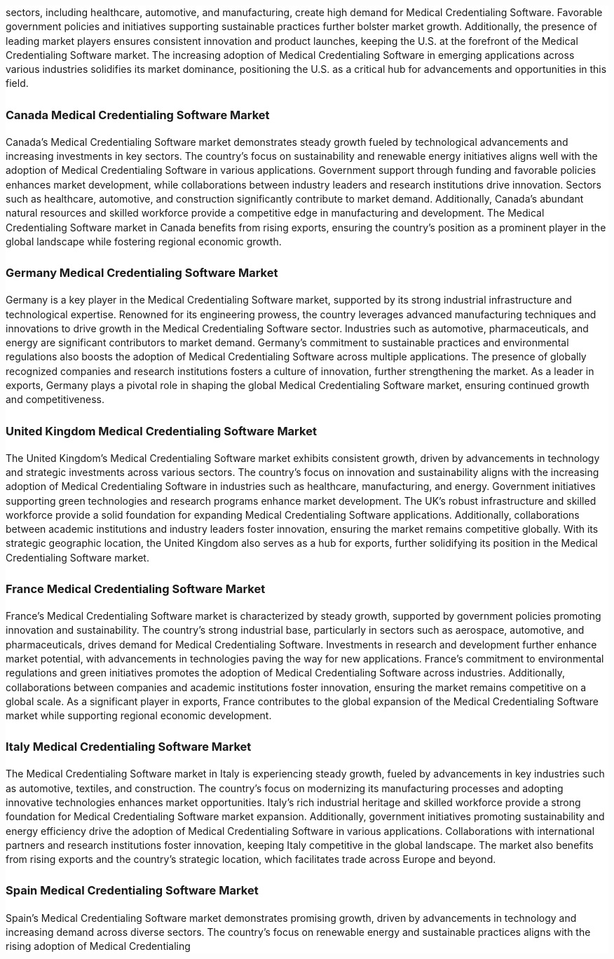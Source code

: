 sectors, including healthcare, automotive, and manufacturing, create high demand for Medical Credentialing Software. Favorable government policies and initiatives supporting sustainable practices further bolster market growth. Additionally, the presence of leading market players ensures consistent innovation and product launches, keeping the U.S. at the forefront of the Medical Credentialing Software market. The increasing adoption of Medical Credentialing Software in emerging applications across various industries solidifies its market dominance, positioning the U.S. as a critical hub for advancements and opportunities in this field.</p><h3>Canada Medical Credentialing Software Market</h3><p>Canada&rsquo;s Medical Credentialing Software market demonstrates steady growth fueled by technological advancements and increasing investments in key sectors. The country&rsquo;s focus on sustainability and renewable energy initiatives aligns well with the adoption of Medical Credentialing Software in various applications. Government support through funding and favorable policies enhances market development, while collaborations between industry leaders and research institutions drive innovation. Sectors such as healthcare, automotive, and construction significantly contribute to market demand. Additionally, Canada&rsquo;s abundant natural resources and skilled workforce provide a competitive edge in manufacturing and development. The Medical Credentialing Software market in Canada benefits from rising exports, ensuring the country&rsquo;s position as a prominent player in the global landscape while fostering regional economic growth.</p><h3>Germany Medical Credentialing Software Market</h3><p>Germany is a key player in the Medical Credentialing Software market, supported by its strong industrial infrastructure and technological expertise. Renowned for its engineering prowess, the country leverages advanced manufacturing techniques and innovations to drive growth in the Medical Credentialing Software sector. Industries such as automotive, pharmaceuticals, and energy are significant contributors to market demand. Germany&rsquo;s commitment to sustainable practices and environmental regulations also boosts the adoption of Medical Credentialing Software across multiple applications. The presence of globally recognized companies and research institutions fosters a culture of innovation, further strengthening the market. As a leader in exports, Germany plays a pivotal role in shaping the global Medical Credentialing Software market, ensuring continued growth and competitiveness.</p><h3>United Kingdom Medical Credentialing Software Market</h3><p>The United Kingdom&rsquo;s Medical Credentialing Software market exhibits consistent growth, driven by advancements in technology and strategic investments across various sectors. The country&rsquo;s focus on innovation and sustainability aligns with the increasing adoption of Medical Credentialing Software in industries such as healthcare, manufacturing, and energy. Government initiatives supporting green technologies and research programs enhance market development. The UK&rsquo;s robust infrastructure and skilled workforce provide a solid foundation for expanding Medical Credentialing Software applications. Additionally, collaborations between academic institutions and industry leaders foster innovation, ensuring the market remains competitive globally. With its strategic geographic location, the United Kingdom also serves as a hub for exports, further solidifying its position in the Medical Credentialing Software market.</p><h3>France Medical Credentialing Software Market</h3><p>France&rsquo;s Medical Credentialing Software market is characterized by steady growth, supported by government policies promoting innovation and sustainability. The country&rsquo;s strong industrial base, particularly in sectors such as aerospace, automotive, and pharmaceuticals, drives demand for Medical Credentialing Software. Investments in research and development further enhance market potential, with advancements in technologies paving the way for new applications. France&rsquo;s commitment to environmental regulations and green initiatives promotes the adoption of Medical Credentialing Software across industries. Additionally, collaborations between companies and academic institutions foster innovation, ensuring the market remains competitive on a global scale. As a significant player in exports, France contributes to the global expansion of the Medical Credentialing Software market while supporting regional economic development.</p><h3>Italy Medical Credentialing Software Market</h3><p>The Medical Credentialing Software market in Italy is experiencing steady growth, fueled by advancements in key industries such as automotive, textiles, and construction. The country&rsquo;s focus on modernizing its manufacturing processes and adopting innovative technologies enhances market opportunities. Italy&rsquo;s rich industrial heritage and skilled workforce provide a strong foundation for Medical Credentialing Software market expansion. Additionally, government initiatives promoting sustainability and energy efficiency drive the adoption of Medical Credentialing Software in various applications. Collaborations with international partners and research institutions foster innovation, keeping Italy competitive in the global landscape. The market also benefits from rising exports and the country&rsquo;s strategic location, which facilitates trade across Europe and beyond.</p><h3>Spain Medical Credentialing Software Market</h3><p>Spain&rsquo;s Medical Credentialing Software market demonstrates promising growth, driven by advancements in technology and increasing demand across diverse sectors. The country&rsquo;s focus on renewable energy and sustainable practices aligns with the rising adoption of Medical Credentialing